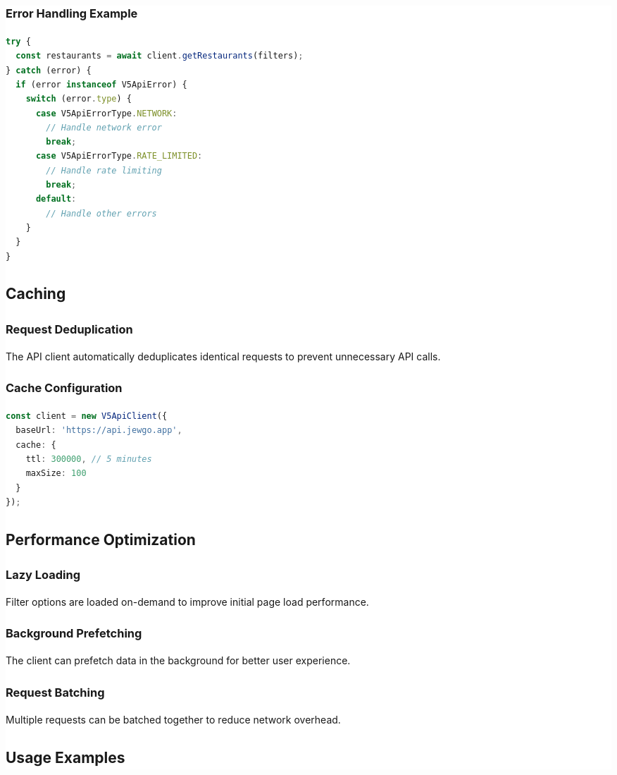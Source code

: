 ### Error Handling Example
```typescript
try {
  const restaurants = await client.getRestaurants(filters);
} catch (error) {
  if (error instanceof V5ApiError) {
    switch (error.type) {
      case V5ApiErrorType.NETWORK:
        // Handle network error
        break;
      case V5ApiErrorType.RATE_LIMITED:
        // Handle rate limiting
        break;
      default:
        // Handle other errors
    }
  }
}
```

## Caching

### Request Deduplication
The API client automatically deduplicates identical requests to prevent unnecessary API calls.

### Cache Configuration
```typescript
const client = new V5ApiClient({
  baseUrl: 'https://api.jewgo.app',
  cache: {
    ttl: 300000, // 5 minutes
    maxSize: 100
  }
});
```

## Performance Optimization

### Lazy Loading
Filter options are loaded on-demand to improve initial page load performance.

### Background Prefetching
The client can prefetch data in the background for better user experience.

### Request Batching
Multiple requests can be batched together to reduce network overhead.

## Usage Examples
